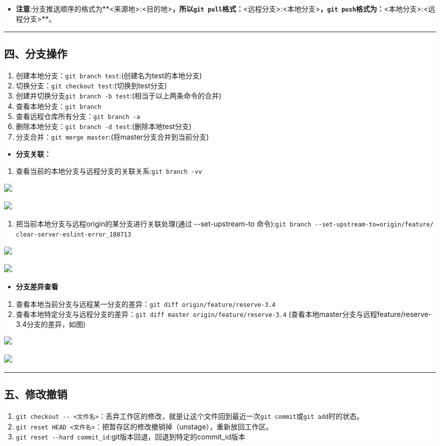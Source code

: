 *   **注意**:分支推送顺序的格式为**<来源地>:<目的地>**，所以`git pull`格式：**<远程分支>:<本地分支>**，`git push`格式为：**<本地分支>:<远程分支>**。

* * *

四、分支操作
------

1.  创建本地分支：`git branch test`:(创建名为test的本地分支)
2.  切换分支：`git checkout test`:(切换到test分支)
3.  创建并切换分支`git branch -b test`:(相当于以上两条命令的合并)
4.  查看本地分支：`git branch`
5.  查看远程仓库所有分支：`git branch -a`
6.  删除本地分支：`git branch -d test`:(删除本地test分支)
7.  分支合并：`git merge master`:(将master分支合并到当前分支)

*   **分支关联：**

1.  查看当前的本地分支与远程分支的关联关系:`git branch -vv`

  

![](https://pic4.zhimg.com/v2-8c639da805ca2f5889b0cec87dbff50a_b.jpg)

![](https://pic4.zhimg.com/80/v2-8c639da805ca2f5889b0cec87dbff50a_hd.jpg)

  

1.  把当前本地分支与远程origin的某分支进行关联处理(通过 --set-upstream-to 命令):`git branch --set-upstream-to=origin/feature/clear-server-eslint-error_180713`

  

![](https://pic4.zhimg.com/v2-f84273b6805abf5ebe3b7ff6312c2c0e_b.jpg)

![](https://pic4.zhimg.com/80/v2-f84273b6805abf5ebe3b7ff6312c2c0e_hd.jpg)

  

*   **分支差异查看**

1.  查看本地当前分支与远程某一分支的差异：`git diff origin/feature/reserve-3.4`
2.  查看本地特定分支与远程分支的差异：`git diff master origin/feature/reserve-3.4` (查看本地master分支与远程feature/reserve-3.4分支的差异，如图)

  

![](https://pic4.zhimg.com/v2-5c98738860d604a3d5d121b6d0277a8b_b.jpg)

![](https://pic4.zhimg.com/80/v2-5c98738860d604a3d5d121b6d0277a8b_hd.jpg)

  

* * *

五、修改撤销
------

1.  `git checkout -- <文件名>`：丢弃工作区的修改，就是让这个文件回到最近一次`git commit`或`git add`时的状态。
2.  `git reset HEAD <文件名>`：把暂存区的修改撤销掉（unstage），重新放回工作区。
3.  `git reset --hard commit_id`:git版本回退，回退到特定的commit_id版本  
    
